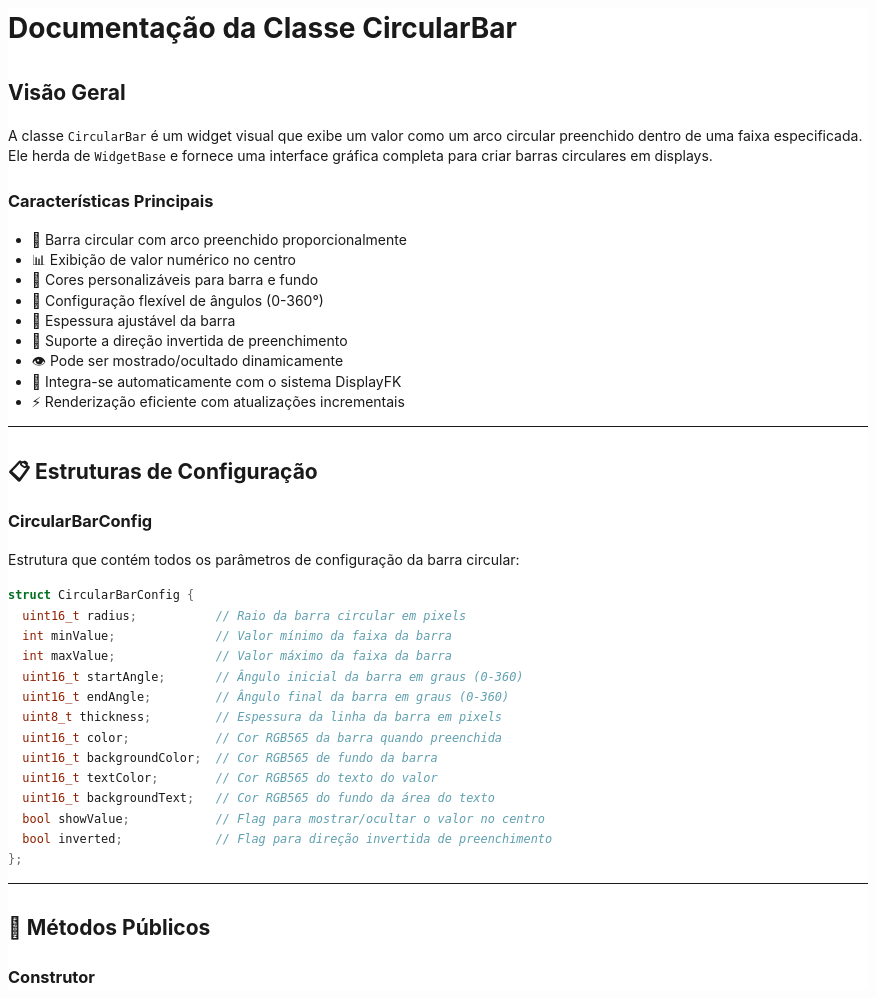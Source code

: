# Documentação da Classe CircularBar

## Visão Geral

A classe `CircularBar` é um widget visual que exibe um valor como um arco circular preenchido dentro de uma faixa especificada. Ele herda de `WidgetBase` e fornece uma interface gráfica completa para criar barras circulares em displays.

### Características Principais

- 🔄 Barra circular com arco preenchido proporcionalmente
- 📊 Exibição de valor numérico no centro
- 🎨 Cores personalizáveis para barra e fundo
- 📐 Configuração flexível de ângulos (0-360°)
- 📏 Espessura ajustável da barra
- 🔄 Suporte a direção invertida de preenchimento
- 👁️ Pode ser mostrado/ocultado dinamicamente
- 🔗 Integra-se automaticamente com o sistema DisplayFK
- ⚡ Renderização eficiente com atualizações incrementais

---

## 📋 Estruturas de Configuração

### CircularBarConfig

Estrutura que contém todos os parâmetros de configuração da barra circular:

```cpp
struct CircularBarConfig {
  uint16_t radius;           // Raio da barra circular em pixels
  int minValue;              // Valor mínimo da faixa da barra
  int maxValue;              // Valor máximo da faixa da barra
  uint16_t startAngle;       // Ângulo inicial da barra em graus (0-360)
  uint16_t endAngle;         // Ângulo final da barra em graus (0-360)
  uint8_t thickness;         // Espessura da linha da barra em pixels
  uint16_t color;            // Cor RGB565 da barra quando preenchida
  uint16_t backgroundColor;  // Cor RGB565 de fundo da barra
  uint16_t textColor;        // Cor RGB565 do texto do valor
  uint16_t backgroundText;   // Cor RGB565 do fundo da área do texto
  bool showValue;            // Flag para mostrar/ocultar o valor no centro
  bool inverted;             // Flag para direção invertida de preenchimento
};
```

---

## 🔧 Métodos Públicos

### Construtor
